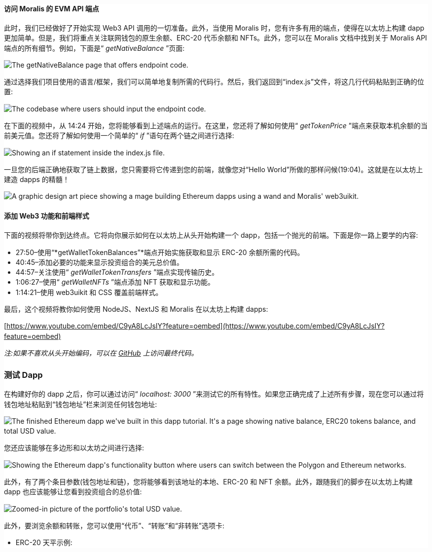 #### 访问 Moralis 的 EVM API 端点

此时，我们已经做好了开始实现 Web3 API 调用的一切准备。此外，当使用 Moralis 时，您有许多有用的端点，使得在以太坊上构建 dapp 更加简单。但是，我们将重点关注联网钱包的原生余额、ERC-20 代币余额和 NFTs。此外，您可以在 Moralis 文档中找到关于 Moralis API 端点的所有细节。例如，下面是“ *getNativeBalance* ”页面:

![The getNativeBalance page that offers endpoint code.](../Images/6127e29a24dbc2176a4f9900260c19c7.png)

通过选择我们项目使用的语言/框架，我们可以简单地复制所需的代码行。然后，我们返回到“index.js”文件，将这几行代码粘贴到正确的位置:

![The codebase where users should input the endpoint code.](../Images/b3065339206f2fb6aa8fd71550304a88.png)

在下面的视频中，从 14:24 开始，您将能够看到上述端点的运行。在这里，您还将了解如何使用“ *getTokenPrice* ”端点来获取本机余额的当前美元值。您还将了解如何使用一个简单的“ *if* ”语句在两个链之间进行选择:

![Showing an if statement inside the index.js file.](../Images/8dd55131339b5214aac4eda1d8e5ccc9.png)

一旦您的后端正确地获取了链上数据，您只需要将它传递到您的前端，就像您对“Hello World”所做的那样问候(19:04)。这就是在以太坊上建造 dapps 的精髓！

![A graphic design art piece showing a mage building Ethereum dapps using a wand and Moralis' web3uikit.](../Images/4b12c90de91dc97377a921861f750f83.png)

#### 添加 Web3 功能和前端样式

下面的视频将带你到达终点。它将向你展示如何在以太坊上从头开始构建一个 dapp，包括一个抛光的前端。下面是你一路上要学的内容:

*   27:50–使用“*getWalletTokenBalances”*端点开始实施获取和显示 ERC-20 余额所需的代码。
*   40:45–添加必要的功能来显示投资组合的美元总价值。
*   44:57–关注使用“ *getWalletTokenTransfers* ”端点实现传输历史。
*   1:06:27–使用“ *getWalletNFTs* ”端点添加 NFT 获取和显示功能。
*   1:14:21–使用 web3uikit 和 CSS 覆盖前端样式。

最后，这个视频将教你如何使用 NodeJS、NextJS 和 Moralis 在以太坊上构建 dapps:

[https://www.youtube.com/embed/C9yA8LcJsIY?feature=oembed](https://www.youtube.com/embed/C9yA8LcJsIY?feature=oembed)

*注:如果不喜欢从头开始编码，可以在* [*GitHub*](https://github.com/MoralisWeb3/youtube-tutorials/tree/main/ZapperAcademy) *上访问最终代码。*

### 测试 Dapp

在构建好你的 dapp 之后，你可以通过访问“ *localhost: 3000* ”来测试它的所有特性。如果您正确完成了上述所有步骤，现在您可以通过将钱包地址粘贴到“钱包地址”栏来浏览任何钱包地址:

![The finished Ethereum dapp we've built in this dapp tutorial. It's a page showing native balance, ERC20 tokens balance, and total USD value.](../Images/a6c54ff5a1ff0bd262bfe55a18db9a6c.png)

您还应该能够在多边形和以太坊之间进行选择:

![Showing the Ethereum dapp's functionality button where users can switch between the Polygon and Ethereum networks.](../Images/36e9427d25dc426bf917db899274dbfc.png)

此外，有了两个条目参数(钱包地址和链)，您将能够看到该地址的本地、ERC-20 和 NFT 余额。此外，跟随我们的脚步在以太坊上构建 dapp 也应该能够让您看到投资组合的总价值:

![Zoomed-in picture of the portfolio's total USD value.](../Images/5b52182f9bb53cfc7eb01b6e1ab2868d.png)

此外，要浏览余额和转账，您可以使用“代币”、“转账”和“非转账”选项卡:

*   ERC-20 天平示例:
